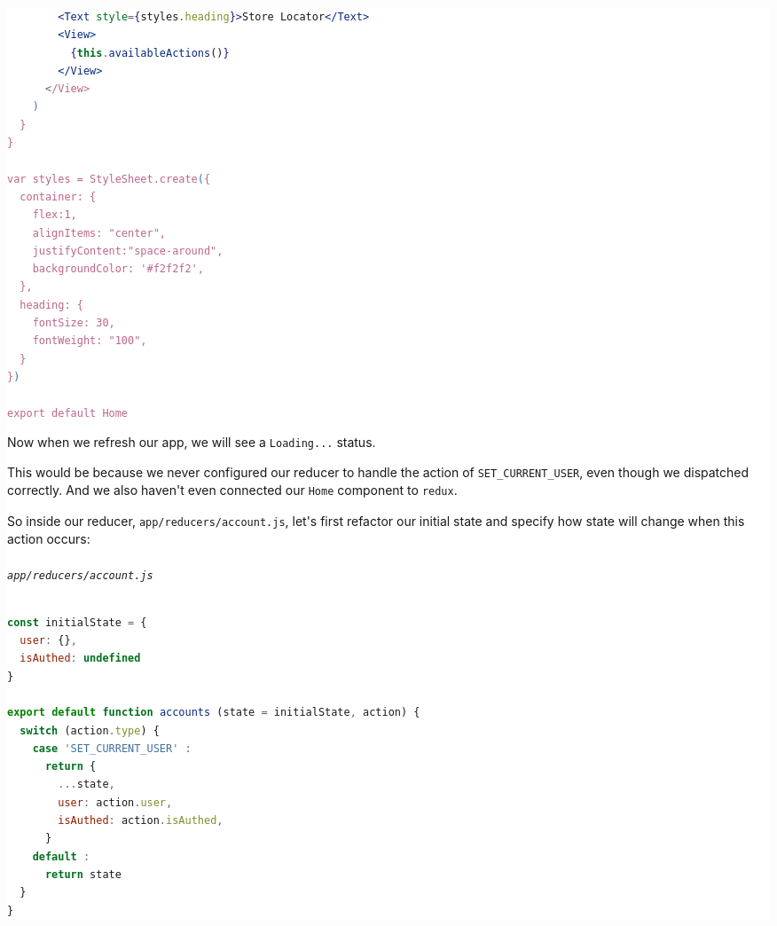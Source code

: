 ```jsx
        <Text style={styles.heading}>Store Locator</Text>
        <View>
          {this.availableActions()}
        </View>
      </View>
    )   
  }
}

var styles = StyleSheet.create({
  container: {
    flex:1,
    alignItems: "center",
    justifyContent:"space-around",
    backgroundColor: '#f2f2f2',
  },
  heading: {
    fontSize: 30,
    fontWeight: "100",
  }
})

export default Home
```

Now when we refresh our app, we will see a `Loading...` status.

This would be because we never configured our reducer to handle the action of `SET_CURRENT_USER`, even though we dispatched correctly. And we also haven't even connected our `Home` component to `redux`.

So inside our reducer, `app/reducers/account.js`, let's first refactor our initial state and specify how state will change when this action occurs:

###### `app/reducers/account.js`

```javascript
const initialState = {
  user: {},
  isAuthed: undefined
}

export default function accounts (state = initialState, action) {
  switch (action.type) {
    case 'SET_CURRENT_USER' :
      return {
        ...state,
        user: action.user,
        isAuthed: action.isAuthed,
      }
    default :
      return state
  }
}
```
